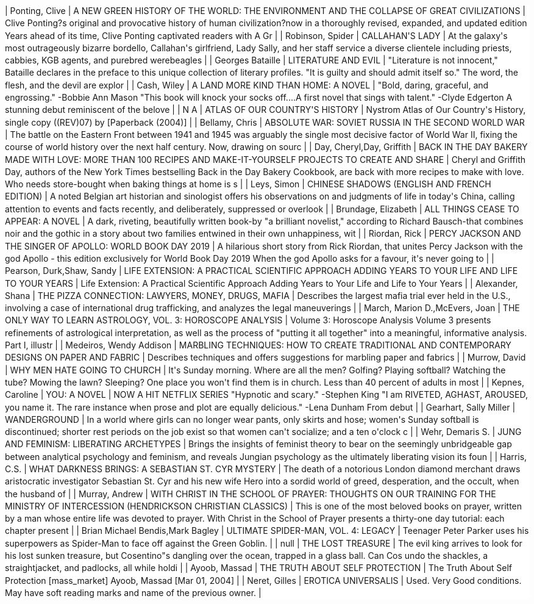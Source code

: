 | Ponting, Clive | A NEW GREEN HISTORY OF THE WORLD: THE ENVIRONMENT AND THE COLLAPSE OF GREAT CIVILIZATIONS | Clive Ponting?s original and provocative history of human civilization?now in a thoroughly revised, expanded, and updated edition    Years ahead of its time, Clive Ponting captivated readers with A Gr |
| Robinson, Spider | CALLAHAN'S LADY | At the galaxy's most outrageously bizarre bordello, Callahan's girlfriend, Lady Sally, and her staff service a diverse clientele including priests, cabbies, KGB agents, and purebred werebeagles |
| Georges Bataille | LITERATURE AND EVIL |  "Literature is not innocent," Bataille declares in the preface to this unique collection of literary profiles. "It is guilty and should admit itself so." The word, the flesh, and the devil are explor |
| Cash, Wiley | A LAND MORE KIND THAN HOME: A NOVEL |  "Bold, daring, graceful, and engrossing." -Bobbie Ann Mason  "This book will knock your socks off....A first novel that sings with talent." -Clyde Edgerton  A stunning debut reminiscent of the belove |
| N A | ATLAS OF OUR COUNTRY'S HISTORY | Nystrom Atlas of Our Country's History, single copy ((REV)07) by [Paperback (2004)] |
| Bellamy, Chris | ABSOLUTE WAR: SOVIET RUSSIA IN THE SECOND WORLD WAR | The battle on the Eastern Front between 1941 and 1945 was arguably the single most decisive factor of World War II, fixing the course of world history over the next half century. Now, drawing on sourc |
| Day, Cheryl,Day, Griffith | BACK IN THE DAY BAKERY MADE WITH LOVE: MORE THAN 100 RECIPES AND MAKE-IT-YOURSELF PROJECTS TO CREATE AND SHARE | Cheryl and Griffith Day, authors of the New York Times bestselling Back in the Day Bakery Cookbook, are back with more recipes to make with love. Who needs store-bought when baking things at home is s |
| Leys, Simon | CHINESE SHADOWS (ENGLISH AND FRENCH EDITION) | A noted Belgian art historian and sinologist offers his observations on and judgments of life in today's China, calling attention to events and facts recently, and deliberately, suppressed or overlook |
| Brundage, Elizabeth | ALL THINGS CEASE TO APPEAR: A NOVEL | A dark, riveting, beautifully written book-by "a brilliant novelist," according to Richard Bausch-that combines noir and the gothic in a story about two families entwined in their own unhappiness, wit |
| Riordan, Rick | PERCY JACKSON AND THE SINGER OF APOLLO: WORLD BOOK DAY 2019 |  A hilarious short story from Rick Riordan, that unites Percy Jackson with the god Apollo - this edition exclusively for World Book Day 2019  When the god Apollo asks for a favour, it's never going to |
| Pearson, Durk,Shaw, Sandy | LIFE EXTENSION: A PRACTICAL SCIENTIFIC APPROACH ADDING YEARS TO YOUR LIFE AND LIFE TO YOUR YEARS | Life Extension: A Practical Scientific Approach Adding Years to Your Life and Life to Your Years |
| Alexander, Shana | THE PIZZA CONNECTION: LAWYERS, MONEY, DRUGS, MAFIA | Describes the largest mafia trial ever held in the U.S., involving a case of international drug trafficking, and analyzes the legal maneuverings |
| March, Marion D.,McEvers, Joan | THE ONLY WAY TO LEARN ASTROLOGY, VOL. 3: HOROSCOPE ANALYSIS | Volume 3: Horoscope Analysis  Volume 3 presents refinements of astrological interpretation, as well as the process of "putting it all together" into a meaningful, informative analysis. Part I, illustr |
| Medeiros, Wendy Addison | MARBLING TECHNIQUES: HOW TO CREATE TRADITIONAL AND CONTEMPORARY DESIGNS ON PAPER AND FABRIC | Describes techniques and offers suggestions for marbling paper and fabrics |
| Murrow, David | WHY MEN HATE GOING TO CHURCH |  It's Sunday morning. Where are all the men? Golfing? Playing softball? Watching the tube? Mowing the lawn? Sleeping? One place you won't find them is in church. Less than 40 percent of adults in most |
| Kepnes, Caroline | YOU: A NOVEL | NOW A HIT NETFLIX SERIES    "Hypnotic and scary." -Stephen King    "I am RIVETED, AGHAST, AROUSED, you name it. The rare instance when prose and plot are equally delicious." -Lena Dunham    From debut |
| Gearhart, Sally Miller | WANDERGROUND | In a world where girls can no longer wear pants, only skirts and hose; women's Sunday softball is discontinued; shorter rest periods on the job exist so that women can't socialize; and a ten o'clock c |
| Wehr, Demaris S. | JUNG AND FEMINISM: LIBERATING ARCHETYPES | Brings the insights of feminist theory to bear on the seemingly unbridgeable gap between analytical psychology and feminism, and reveals Jungian psychology as the ultimately liberating vision its foun |
| Harris, C.S. | WHAT DARKNESS BRINGS: A SEBASTIAN ST. CYR MYSTERY | The death of a notorious London diamond merchant draws aristocratic investigator Sebastian St. Cyr and his new wife Hero into a sordid world of greed, desperation, and the occult, when the husband of  |
| Murray, Andrew | WITH CHRIST IN THE SCHOOL OF PRAYER: THOUGHTS ON OUR TRAINING FOR THE MINISTRY OF INTERCESSION (HENDRICKSON CHRISTIAN CLASSICS) | This is one of the most beloved books on prayer, written by a man whose entire life was devoted to prayer.  With Christ in the School of Prayer presents a thirty-one day tutorial: each chapter present |
| Brian Michael Bendis,Mark Bagley | ULTIMATE SPIDER-MAN, VOL. 4: LEGACY | Teenager Peter Parker uses his superpowers as Spider-Man to face off against the Green Goblin. |
| null | THE LOST TREASURE | The evil king arrives to look for his lost sunken treasure, but Cosentino"s dangling over the ocean, trapped in a glass ball. Can Cos undo the shackles, a straightjacket, and padlocks, all while holdi |
| Ayoob, Massad | THE TRUTH ABOUT SELF PROTECTION | The Truth About Self Protection [mass_market] Ayoob, Massad [Mar 01, 2004] |
| Neret, Gilles | EROTICA UNIVERSALIS | Used. Very Good conditions. May have soft reading marks and name of the previous owner. |